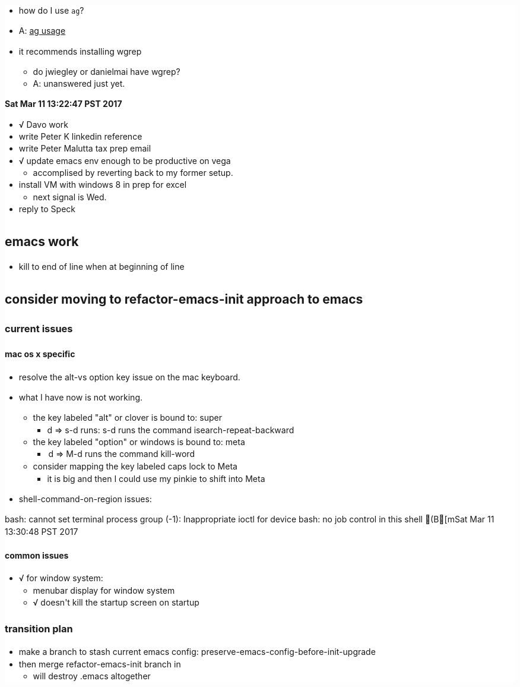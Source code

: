 - how do I use `ag`?
- A: [ag usage](http://agel.readthedocs.io/en/latest/usage.html)

- it recommends installing wgrep
  - do jwiegley or danielmai have wgrep?
  - A: unanswered just yet.

**Sat Mar 11 13:22:47 PST 2017**

- √ Davo work
- write Peter K linkedin reference
- write Peter Malutta tax prep email
- √ update emacs env enough to be productive on vega
  - accomplised by reverting back to my former setup.
- install VM with windows 8 in prep for excel
  - next signal is Wed.
- reply to Speck

## emacs work ##

- kill to end of line when at beginning of line

## consider moving to refactor-emacs-init approach to emacs ##

### current issues ###

#### mac os x specific ####

- resolve the alt-vs option key issue on the mac keyboard.
- what I have now is not working.
  - the key labeled "alt" or clover is bound to: super
    - <Alt> d => s-d runs: s-d runs the command isearch-repeat-backward
  - the key labeled "option" or windows is bound to: meta
    - <Option> d => M-d runs the command kill-word
  - consider mapping the key labeled caps lock to Meta
    - it is big and then I could use my pinkie to shift into Meta

- shell-command-on-region issues:

bash: cannot set terminal process group (-1): Inappropriate ioctl for device
bash: no job control in this shell
(B[mSat Mar 11 13:30:48 PST 2017

#### common issues ####

- √ for window system:
  - menubar display for window system
  - √ doesn't kill the startup screen on startup

### transition plan ###

- make a branch to stash current emacs config: preserve-emacs-config-before-init-upgrade
- then merge refactor-emacs-init branch in
  - will destroy .emacs altogether
